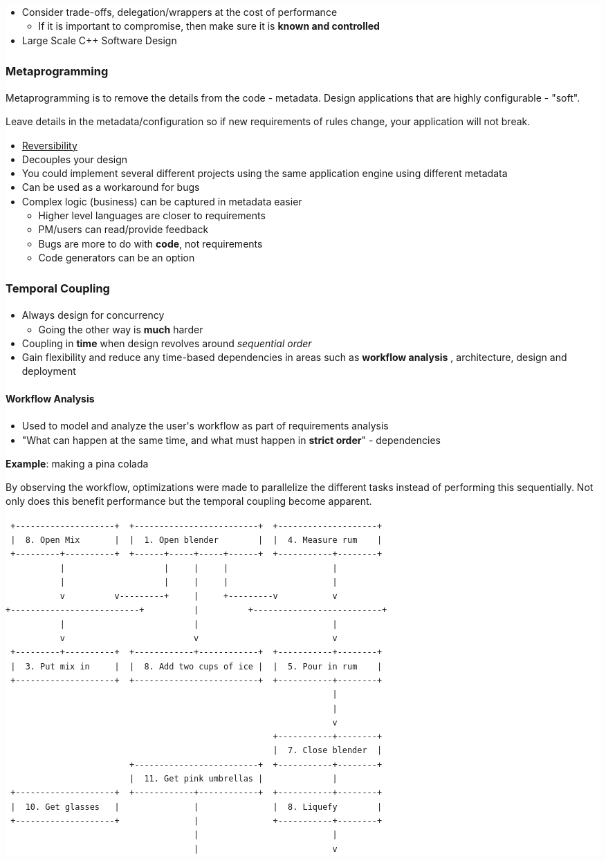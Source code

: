 * Consider trade-offs, delegation/wrappers at the cost of performance
  * If it is important to compromise, then make sure it is **known and controlled**
* Large Scale C++ Software Design

### Metaprogramming

Metaprogramming is to remove the details from the code - metadata. Design applications that are highly configurable - "soft".

Leave details in the metadata/configuration so if new requirements of rules change, your application will not break.

* [Reversibility](#reversibility)
* Decouples your design
* You could implement several different projects using the same application engine using different metadata
* Can be used as a workaround for bugs
* Complex logic (business) can be captured in metadata easier
  * Higher level languages are closer to requirements
  * PM/users can read/provide feedback
  * Bugs are more to do with **code**, not requirements
  * Code generators can be an option

### Temporal Coupling

* Always design for concurrency
  * Going the other way is **much** harder
* Coupling in **time** when design revolves around *sequential order*
* Gain flexibility and reduce any time-based dependencies in areas such as **workflow analysis** , architecture, design and deployment

#### Workflow Analysis

* Used to model and analyze the user's workflow as part of requirements analysis
* "What can happen at the same time, and what must happen in **strict order**" - dependencies

**Example**: making a pina colada

By observing the workflow, optimizations were made to parallelize the different tasks instead of performing this sequentially. Not only does this benefit performance but the temporal coupling become apparent.

```text
 +--------------------+  +-------------------------+  +--------------------+
 |  8. Open Mix       |  |  1. Open blender        |  |  4. Measure rum    |
 +---------+----------+  +------+-----+-----+------+  +-----------+--------+
           |                    |     |     |                     |
           |                    |     |     |                     |
           v          v---------+     |     +---------v           v
+--------------------------+          |          +--------------------------+
           |                          |                           |
           v                          v                           v
 +---------+----------+  +------------+------------+  +-----------+--------+
 |  3. Put mix in     |  |  8. Add two cups of ice |  |  5. Pour in rum    |
 +--------------------+  +-------------------------+  +-----------+--------+
                                                                  |
                                                                  |
                                                                  v
                                                      +-----------+--------+
                                                      |  7. Close blender  |
                         +-------------------------+  +-----------+--------+
                         |  11. Get pink umbrellas |              |
 +--------------------+  +------------+------------+  +-----------+--------+
 |  10. Get glasses   |               |               |  8. Liquefy        |
 +--------------------+               |               +-----------+--------+
                                      |                           |
                                      |                           v
```